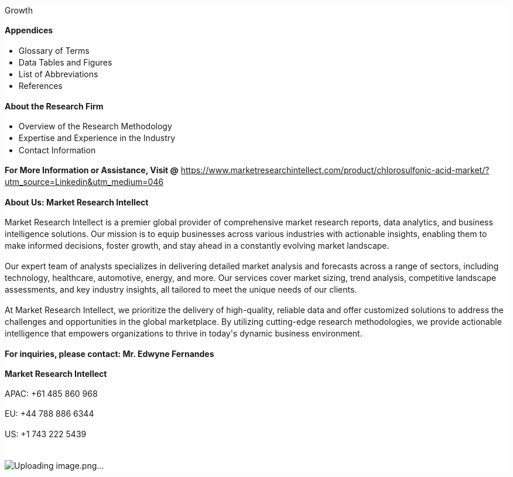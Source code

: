 Growth</li></ul><p><strong>Appendices</strong></p><ul><li>Glossary of Terms</li><li>Data Tables and Figures</li><li>List of Abbreviations</li><li>References</li></ul><p><strong>About the Research Firm</strong></p><ul><li>Overview of the Research Methodology</li><li>Expertise and Experience in the Industry</li><li>Contact Information</li></ul></div><div class="article-main__content" data-test-id="publishing-text-block"><p><span class="font-[700]"><strong>For More Information or Assistance, Visit @</strong>&nbsp;<a href="https://www.marketresearchintellect.com/product/chlorosulfonic-acid-market/?utm_source=Linkedin&utm_medium=046">https://www.marketresearchintellect.com/product/chlorosulfonic-acid-market/?utm_source=Linkedin&utm_medium=046</a></span></p><p><strong>About Us: Market Research Intellect</strong></p><p>Market Research Intellect is a premier global provider of comprehensive market research reports, data analytics, and business intelligence solutions. Our mission is to equip businesses across various industries with actionable insights, enabling them to make informed decisions, foster growth, and stay ahead in a constantly evolving market landscape.</p><p>Our expert team of analysts specializes in delivering detailed market analysis and forecasts across a range of sectors, including technology, healthcare, automotive, energy, and more. Our services cover market sizing, trend analysis, competitive landscape assessments, and key industry insights, all tailored to meet the unique needs of our clients.</p><p>At Market Research Intellect, we prioritize the delivery of high-quality, reliable data and offer customized solutions to address the challenges and opportunities in the global marketplace. By utilizing cutting-edge research methodologies, we provide actionable intelligence that empowers organizations to thrive in today's dynamic business environment.</p><p><strong>For inquiries, please contact: Mr. Edwyne Fernandes</strong></p><p><strong>Market Research Intellect</strong></p><p>APAC: +61 485 860 968</p><p>EU: +44 788 886 6344</p><p>US: +1 743 222 5439</p></div><div class="article-main__content" data-test-id="publishing-text-block">&nbsp;</div>
![Uploading image.png…]()
